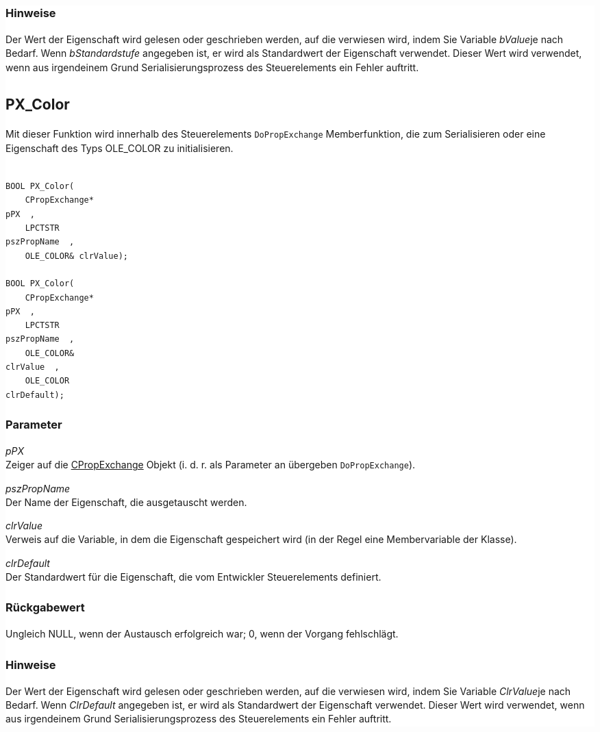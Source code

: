 ### <a name="remarks"></a>Hinweise  
 Der Wert der Eigenschaft wird gelesen oder geschrieben werden, auf die verwiesen wird, indem Sie Variable *bValue*je nach Bedarf. Wenn *bStandardstufe* angegeben ist, er wird als Standardwert der Eigenschaft verwendet. Dieser Wert wird verwendet, wenn aus irgendeinem Grund Serialisierungsprozess des Steuerelements ein Fehler auftritt.  
  
##  <a name="px_color"></a>  PX_Color  
 Mit dieser Funktion wird innerhalb des Steuerelements `DoPropExchange` Memberfunktion, die zum Serialisieren oder eine Eigenschaft des Typs OLE_COLOR zu initialisieren.  
  
```  
 
BOOL PX_Color(
    CPropExchange* 
pPX  ,  
    LPCTSTR 
pszPropName  ,  
    OLE_COLOR& clrValue);

BOOL PX_Color(
    CPropExchange* 
pPX  ,  
    LPCTSTR 
pszPropName  ,  
    OLE_COLOR& 
clrValue  ,  
    OLE_COLOR 
clrDefault);  
```  
  
### <a name="parameters"></a>Parameter  
 *pPX*  
 Zeiger auf die [CPropExchange](../../mfc/reference/cpropexchange-class.md) Objekt (i. d. r. als Parameter an übergeben `DoPropExchange`).  
  
 *pszPropName*  
 Der Name der Eigenschaft, die ausgetauscht werden.  
  
 *clrValue*  
 Verweis auf die Variable, in dem die Eigenschaft gespeichert wird (in der Regel eine Membervariable der Klasse).  
  
 *clrDefault*  
 Der Standardwert für die Eigenschaft, die vom Entwickler Steuerelements definiert.  
  
### <a name="return-value"></a>Rückgabewert  
 Ungleich NULL, wenn der Austausch erfolgreich war; 0, wenn der Vorgang fehlschlägt.  
  
### <a name="remarks"></a>Hinweise  
 Der Wert der Eigenschaft wird gelesen oder geschrieben werden, auf die verwiesen wird, indem Sie Variable *ClrValue*je nach Bedarf. Wenn *ClrDefault* angegeben ist, er wird als Standardwert der Eigenschaft verwendet. Dieser Wert wird verwendet, wenn aus irgendeinem Grund Serialisierungsprozess des Steuerelements ein Fehler auftritt.  
  